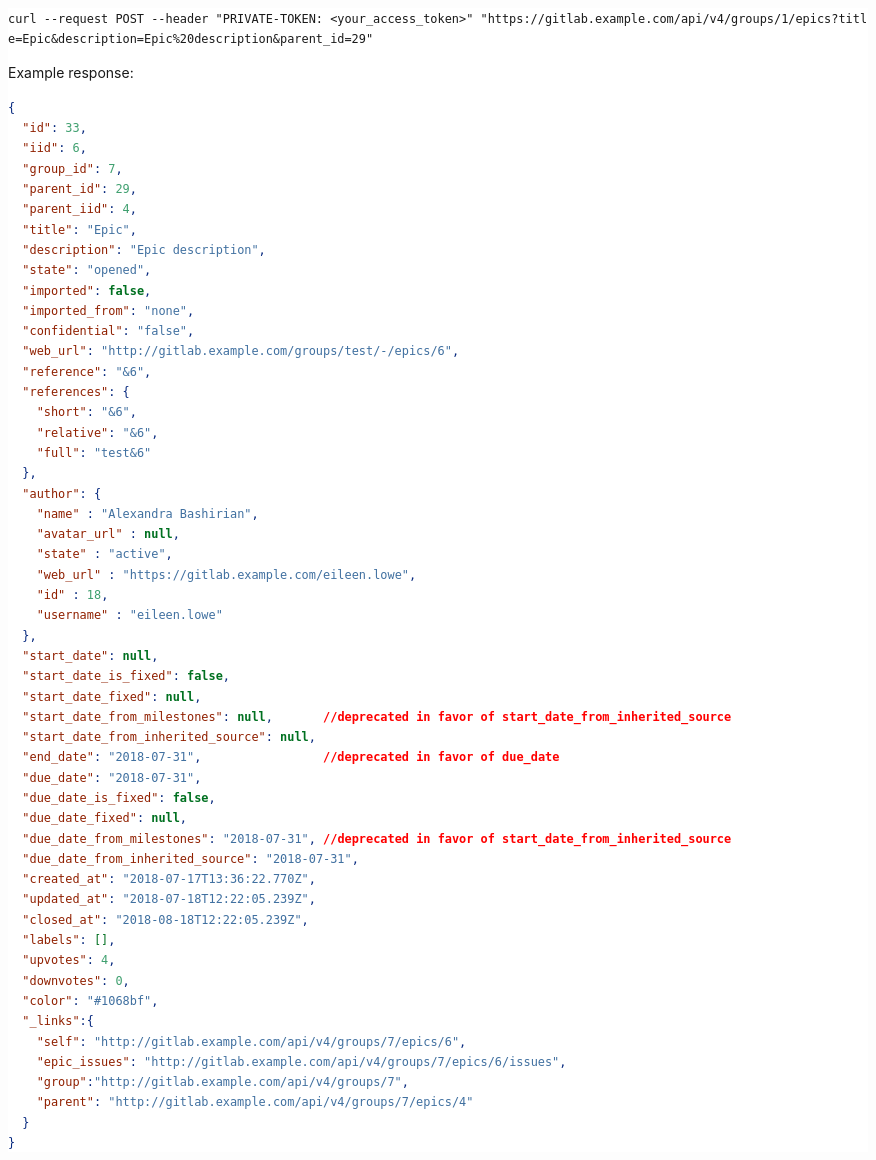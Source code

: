 ```shell
curl --request POST --header "PRIVATE-TOKEN: <your_access_token>" "https://gitlab.example.com/api/v4/groups/1/epics?title=Epic&description=Epic%20description&parent_id=29"
```

Example response:

```json
{
  "id": 33,
  "iid": 6,
  "group_id": 7,
  "parent_id": 29,
  "parent_iid": 4,
  "title": "Epic",
  "description": "Epic description",
  "state": "opened",
  "imported": false,
  "imported_from": "none",
  "confidential": "false",
  "web_url": "http://gitlab.example.com/groups/test/-/epics/6",
  "reference": "&6",
  "references": {
    "short": "&6",
    "relative": "&6",
    "full": "test&6"
  },
  "author": {
    "name" : "Alexandra Bashirian",
    "avatar_url" : null,
    "state" : "active",
    "web_url" : "https://gitlab.example.com/eileen.lowe",
    "id" : 18,
    "username" : "eileen.lowe"
  },
  "start_date": null,
  "start_date_is_fixed": false,
  "start_date_fixed": null,
  "start_date_from_milestones": null,       //deprecated in favor of start_date_from_inherited_source
  "start_date_from_inherited_source": null,
  "end_date": "2018-07-31",                 //deprecated in favor of due_date
  "due_date": "2018-07-31",
  "due_date_is_fixed": false,
  "due_date_fixed": null,
  "due_date_from_milestones": "2018-07-31", //deprecated in favor of start_date_from_inherited_source
  "due_date_from_inherited_source": "2018-07-31",
  "created_at": "2018-07-17T13:36:22.770Z",
  "updated_at": "2018-07-18T12:22:05.239Z",
  "closed_at": "2018-08-18T12:22:05.239Z",
  "labels": [],
  "upvotes": 4,
  "downvotes": 0,
  "color": "#1068bf",
  "_links":{
    "self": "http://gitlab.example.com/api/v4/groups/7/epics/6",
    "epic_issues": "http://gitlab.example.com/api/v4/groups/7/epics/6/issues",
    "group":"http://gitlab.example.com/api/v4/groups/7",
    "parent": "http://gitlab.example.com/api/v4/groups/7/epics/4"
  }
}
```
